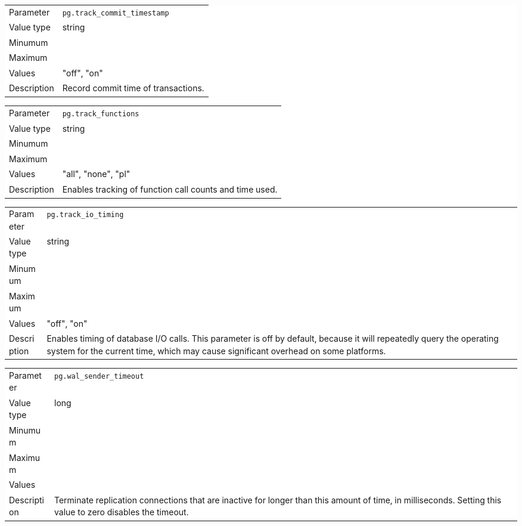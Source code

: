 
| | |
|---|---|
| Parameter | `pg.track_commit_timestamp` |
| Value type | string |
| Minumum | |
| Maximum | |
| Values | "off", "on" |
| Description | Record commit time of transactions. |


| | |
|---|---|
| Parameter | `pg.track_functions` |
| Value type | string |
| Minumum | |
| Maximum | |
| Values | "all", "none", "pl" |
| Description | Enables tracking of function call counts and time used. |


| | |
|---|---|
| Parameter | `pg.track_io_timing` |
| Value type | string |
| Minumum | |
| Maximum | |
| Values | "off", "on" |
| Description | Enables timing of database I/O calls. This parameter is off by default, because it will repeatedly query the operating system for the current time, which may cause significant overhead on some platforms. |


| | |
|---|---|
| Parameter | `pg.wal_sender_timeout` |
| Value type | long |
| Minumum | |
| Maximum | |
| Values | |
| Description | Terminate replication connections that are inactive for longer than this amount of time, in milliseconds. Setting this value to zero disables the timeout. |

